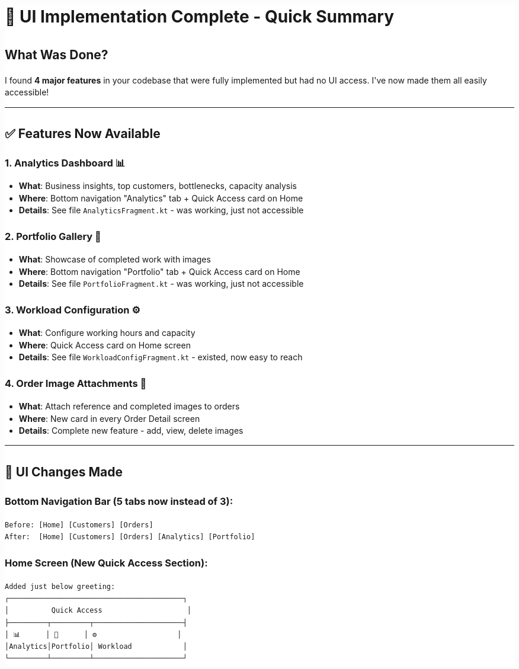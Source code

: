 # 🎉 UI Implementation Complete - Quick Summary

## What Was Done?

I found **4 major features** in your codebase that were fully implemented but had no UI access. I've now made them all easily accessible!

---

## ✅ Features Now Available

### 1. **Analytics Dashboard** 📊
- **What**: Business insights, top customers, bottlenecks, capacity analysis
- **Where**: Bottom navigation "Analytics" tab + Quick Access card on Home
- **Details**: See file `AnalyticsFragment.kt` - was working, just not accessible

### 2. **Portfolio Gallery** 🎨  
- **What**: Showcase of completed work with images
- **Where**: Bottom navigation "Portfolio" tab + Quick Access card on Home
- **Details**: See file `PortfolioFragment.kt` - was working, just not accessible

### 3. **Workload Configuration** ⚙️
- **What**: Configure working hours and capacity
- **Where**: Quick Access card on Home screen
- **Details**: See file `WorkloadConfigFragment.kt` - existed, now easy to reach

### 4. **Order Image Attachments** 📸
- **What**: Attach reference and completed images to orders
- **Where**: New card in every Order Detail screen
- **Details**: Complete new feature - add, view, delete images

---

## 🎨 UI Changes Made

### Bottom Navigation Bar (5 tabs now instead of 3):
```
Before: [Home] [Customers] [Orders]
After:  [Home] [Customers] [Orders] [Analytics] [Portfolio]
```

### Home Screen (New Quick Access Section):
```
Added just below greeting:
┌─────────────────────────────────────────┐
│          Quick Access                    │
├─────────┬─────────┬─────────────────────┤
│ 📊      │ 🎨      │ ⚙️                   │
│Analytics│Portfolio│ Workload            │
└─────────┴─────────┴─────────────────────┘
```
